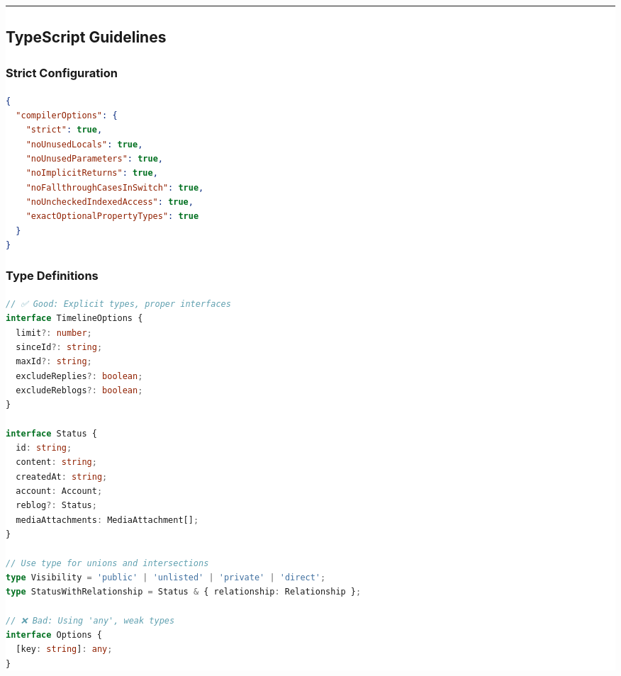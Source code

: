 ```typescript
```

---

## TypeScript Guidelines

### Strict Configuration

```json
{
  "compilerOptions": {
    "strict": true,
    "noUnusedLocals": true,
    "noUnusedParameters": true,
    "noImplicitReturns": true,
    "noFallthroughCasesInSwitch": true,
    "noUncheckedIndexedAccess": true,
    "exactOptionalPropertyTypes": true
  }
}
```

### Type Definitions

```typescript
// ✅ Good: Explicit types, proper interfaces
interface TimelineOptions {
  limit?: number;
  sinceId?: string;
  maxId?: string;
  excludeReplies?: boolean;
  excludeReblogs?: boolean;
}

interface Status {
  id: string;
  content: string;
  createdAt: string;
  account: Account;
  reblog?: Status;
  mediaAttachments: MediaAttachment[];
}

// Use type for unions and intersections
type Visibility = 'public' | 'unlisted' | 'private' | 'direct';
type StatusWithRelationship = Status & { relationship: Relationship };

// ❌ Bad: Using 'any', weak types
interface Options {
  [key: string]: any;
}
```
